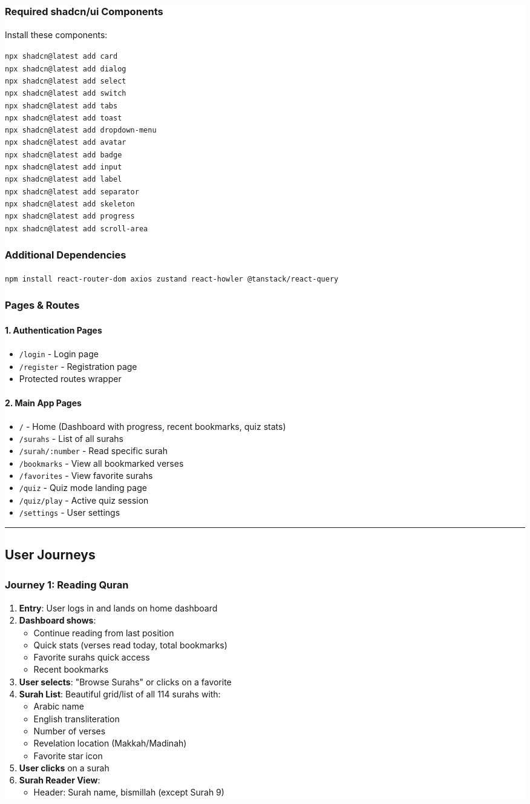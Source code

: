 ### Required shadcn/ui Components
Install these components:
```bash
npx shadcn@latest add card
npx shadcn@latest add dialog
npx shadcn@latest add select
npx shadcn@latest add switch
npx shadcn@latest add tabs
npx shadcn@latest add toast
npx shadcn@latest add dropdown-menu
npx shadcn@latest add avatar
npx shadcn@latest add badge
npx shadcn@latest add input
npx shadcn@latest add label
npx shadcn@latest add separator
npx shadcn@latest add skeleton
npx shadcn@latest add progress
npx shadcn@latest add scroll-area
```

### Additional Dependencies
```bash
npm install react-router-dom axios zustand react-howler @tanstack/react-query
```

### Pages & Routes

#### 1. **Authentication Pages**
- `/login` - Login page
- `/register` - Registration page
- Protected routes wrapper

#### 2. **Main App Pages**
- `/` - Home (Dashboard with progress, recent bookmarks, quiz stats)
- `/surahs` - List of all surahs
- `/surah/:number` - Read specific surah
- `/bookmarks` - View all bookmarked verses
- `/favorites` - View favorite surahs
- `/quiz` - Quiz mode landing page
- `/quiz/play` - Active quiz session
- `/settings` - User settings

---

## User Journeys

### Journey 1: Reading Quran
1. **Entry**: User logs in and lands on home dashboard
2. **Dashboard shows**:
   - Continue reading from last position
   - Quick stats (verses read today, total bookmarks)
   - Favorite surahs quick access
   - Recent bookmarks
3. **User selects**: "Browse Surahs" or clicks on a favorite
4. **Surah List**: Beautiful grid/list of all 114 surahs with:
   - Arabic name
   - English transliteration
   - Number of verses
   - Revelation location (Makkah/Madinah)
   - Favorite star icon
5. **User clicks** on a surah
6. **Surah Reader View**:
   - Header: Surah name, bismillah (except Surah 9)